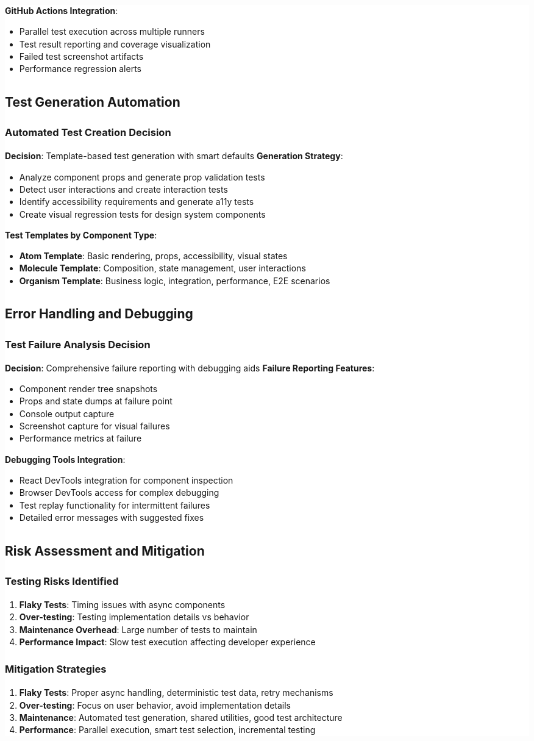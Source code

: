 **GitHub Actions Integration**:
- Parallel test execution across multiple runners
- Test result reporting and coverage visualization
- Failed test screenshot artifacts
- Performance regression alerts

## Test Generation Automation

### Automated Test Creation Decision
**Decision**: Template-based test generation with smart defaults
**Generation Strategy**:
- Analyze component props and generate prop validation tests
- Detect user interactions and create interaction tests
- Identify accessibility requirements and generate a11y tests
- Create visual regression tests for design system components

**Test Templates by Component Type**:
- **Atom Template**: Basic rendering, props, accessibility, visual states
- **Molecule Template**: Composition, state management, user interactions
- **Organism Template**: Business logic, integration, performance, E2E scenarios

## Error Handling and Debugging

### Test Failure Analysis Decision
**Decision**: Comprehensive failure reporting with debugging aids
**Failure Reporting Features**:
- Component render tree snapshots
- Props and state dumps at failure point
- Console output capture
- Screenshot capture for visual failures
- Performance metrics at failure

**Debugging Tools Integration**:
- React DevTools integration for component inspection
- Browser DevTools access for complex debugging
- Test replay functionality for intermittent failures
- Detailed error messages with suggested fixes

## Risk Assessment and Mitigation

### Testing Risks Identified
1. **Flaky Tests**: Timing issues with async components
2. **Over-testing**: Testing implementation details vs behavior
3. **Maintenance Overhead**: Large number of tests to maintain
4. **Performance Impact**: Slow test execution affecting developer experience

### Mitigation Strategies
1. **Flaky Tests**: Proper async handling, deterministic test data, retry mechanisms
2. **Over-testing**: Focus on user behavior, avoid implementation details
3. **Maintenance**: Automated test generation, shared utilities, good test architecture
4. **Performance**: Parallel execution, smart test selection, incremental testing
